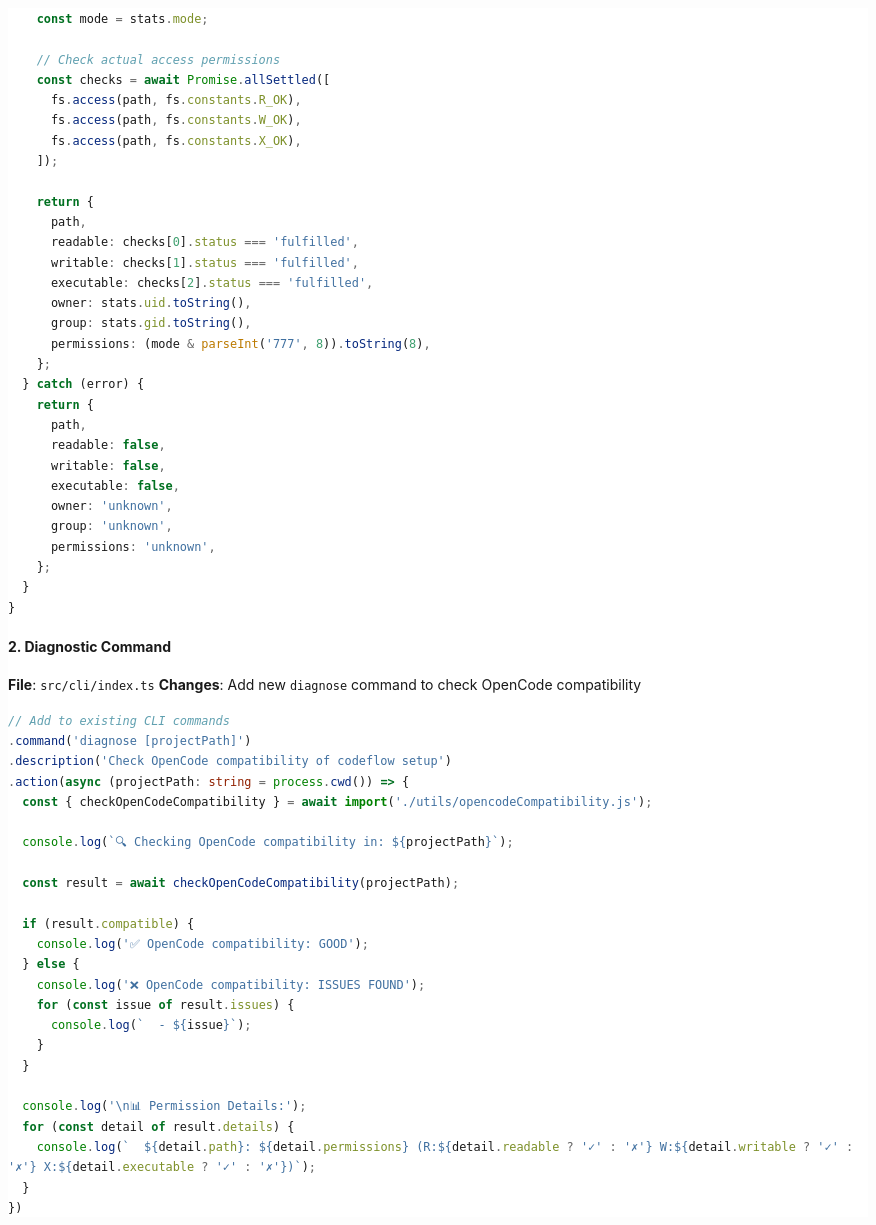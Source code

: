 ```typescript
    const mode = stats.mode;
    
    // Check actual access permissions
    const checks = await Promise.allSettled([
      fs.access(path, fs.constants.R_OK),
      fs.access(path, fs.constants.W_OK),
      fs.access(path, fs.constants.X_OK),
    ]);
    
    return {
      path,
      readable: checks[0].status === 'fulfilled',
      writable: checks[1].status === 'fulfilled', 
      executable: checks[2].status === 'fulfilled',
      owner: stats.uid.toString(),
      group: stats.gid.toString(),
      permissions: (mode & parseInt('777', 8)).toString(8),
    };
  } catch (error) {
    return {
      path,
      readable: false,
      writable: false,
      executable: false,
      owner: 'unknown',
      group: 'unknown',
      permissions: 'unknown',
    };
  }
}
```

#### 2. Diagnostic Command
**File**: `src/cli/index.ts`
**Changes**: Add new `diagnose` command to check OpenCode compatibility

```typescript
// Add to existing CLI commands
.command('diagnose [projectPath]')
.description('Check OpenCode compatibility of codeflow setup')
.action(async (projectPath: string = process.cwd()) => {
  const { checkOpenCodeCompatibility } = await import('./utils/opencodeCompatibility.js');
  
  console.log(`🔍 Checking OpenCode compatibility in: ${projectPath}`);
  
  const result = await checkOpenCodeCompatibility(projectPath);
  
  if (result.compatible) {
    console.log('✅ OpenCode compatibility: GOOD');
  } else {
    console.log('❌ OpenCode compatibility: ISSUES FOUND');
    for (const issue of result.issues) {
      console.log(`  - ${issue}`);
    }
  }
  
  console.log('\n📊 Permission Details:');
  for (const detail of result.details) {
    console.log(`  ${detail.path}: ${detail.permissions} (R:${detail.readable ? '✓' : '✗'} W:${detail.writable ? '✓' : '✗'} X:${detail.executable ? '✓' : '✗'})`);
  }
})
```
